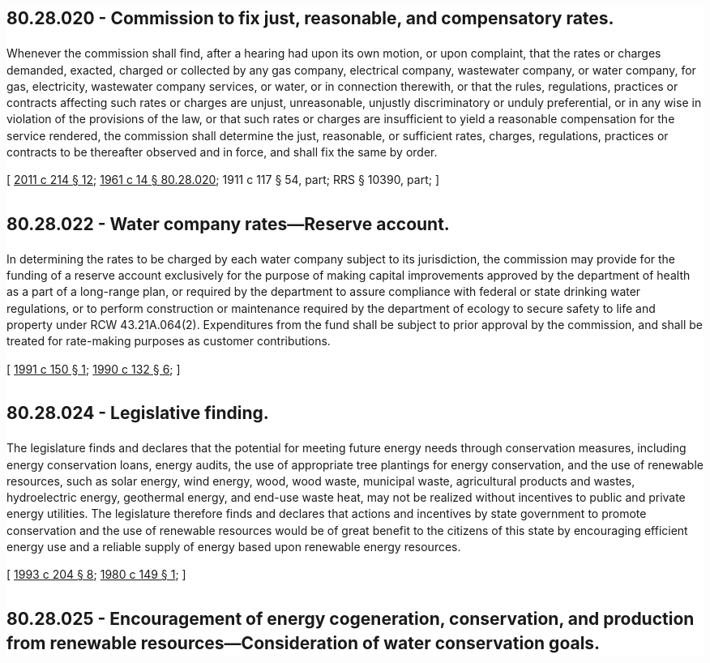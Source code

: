 ## 80.28.020 - Commission to fix just, reasonable, and compensatory rates.
Whenever the commission shall find, after a hearing had upon its own motion, or upon complaint, that the rates or charges demanded, exacted, charged or collected by any gas company, electrical company, wastewater company, or water company, for gas, electricity, wastewater company services, or water, or in connection therewith, or that the rules, regulations, practices or contracts affecting such rates or charges are unjust, unreasonable, unjustly discriminatory or unduly preferential, or in any wise in violation of the provisions of the law, or that such rates or charges are insufficient to yield a reasonable compensation for the service rendered, the commission shall determine the just, reasonable, or sufficient rates, charges, regulations, practices or contracts to be thereafter observed and in force, and shall fix the same by order.

\[ [2011 c 214 § 12](https://lawfilesext.leg.wa.gov/biennium/2011-12/Pdf/Bills/Session%20Laws/Senate/5034-S2.SL.pdf?cite=2011%20c%20214%20§%2012); [1961 c 14 § 80.28.020](https://leg.wa.gov/CodeReviser/documents/sessionlaw/1961c14.pdf?cite=1961%20c%2014%20§%2080.28.020); 1911 c 117 § 54, part; RRS § 10390, part; \]

## 80.28.022 - Water company rates—Reserve account.
In determining the rates to be charged by each water company subject to its jurisdiction, the commission may provide for the funding of a reserve account exclusively for the purpose of making capital improvements approved by the department of health as a part of a long-range plan, or required by the department to assure compliance with federal or state drinking water regulations, or to perform construction or maintenance required by the department of ecology to secure safety to life and property under RCW 43.21A.064(2). Expenditures from the fund shall be subject to prior approval by the commission, and shall be treated for rate-making purposes as customer contributions.

\[ [1991 c 150 § 1](https://lawfilesext.leg.wa.gov/biennium/1991-92/Pdf/Bills/Session%20Laws/Senate/5762-S.SL.pdf?cite=1991%20c%20150%20§%201); [1990 c 132 § 6](https://leg.wa.gov/CodeReviser/documents/sessionlaw/1990c132.pdf?cite=1990%20c%20132%20§%206); \]

## 80.28.024 - Legislative finding.
The legislature finds and declares that the potential for meeting future energy needs through conservation measures, including energy conservation loans, energy audits, the use of appropriate tree plantings for energy conservation, and the use of renewable resources, such as solar energy, wind energy, wood, wood waste, municipal waste, agricultural products and wastes, hydroelectric energy, geothermal energy, and end-use waste heat, may not be realized without incentives to public and private energy utilities. The legislature therefore finds and declares that actions and incentives by state government to promote conservation and the use of renewable resources would be of great benefit to the citizens of this state by encouraging efficient energy use and a reliable supply of energy based upon renewable energy resources.

\[ [1993 c 204 § 8](https://lawfilesext.leg.wa.gov/biennium/1993-94/Pdf/Bills/Session%20Laws/Senate/5159-S.SL.pdf?cite=1993%20c%20204%20§%208); [1980 c 149 § 1](https://leg.wa.gov/CodeReviser/documents/sessionlaw/1980c149.pdf?cite=1980%20c%20149%20§%201); \]

## 80.28.025 - Encouragement of energy cogeneration, conservation, and production from renewable resources—Consideration of water conservation goals.